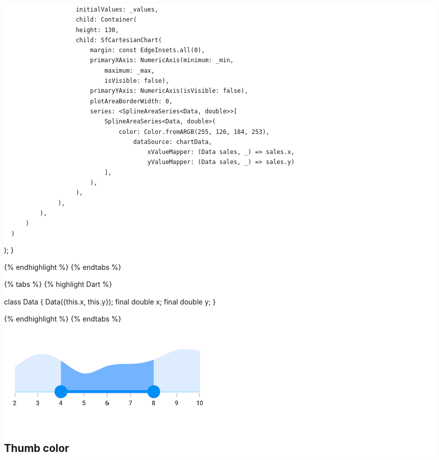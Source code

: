                         initialValues: _values,
                        child: Container(
                        height: 130,
                        child: SfCartesianChart(
                            margin: const EdgeInsets.all(0),
                            primaryXAxis: NumericAxis(minimum: _min,
                                maximum: _max,
                                isVisible: false),
                            primaryYAxis: NumericAxis(isVisible: false),
                            plotAreaBorderWidth: 0,
                            series: <SplineAreaSeries<Data, double>>[
                                SplineAreaSeries<Data, double>(
                                    color: Color.fromARGB(255, 126, 184, 253),
                                        dataSource: chartData,
                                            xValueMapper: (Data sales, _) => sales.x,
                                            yValueMapper: (Data sales, _) => sales.y)
                                ],
                            ),
                        ),
                   ),
              ),
          )
      )
  );
}

{% endhighlight %}
{% endtabs %}

{% tabs %}
{% highlight Dart %}

class Data {
  Data({this.x, this.y});
  final double x;
  final double y;
}

{% endhighlight %}
{% endtabs %}

![Thumb size support](images/thumb-and-overlay/selector-thumb-size.png)

## Thumb color
